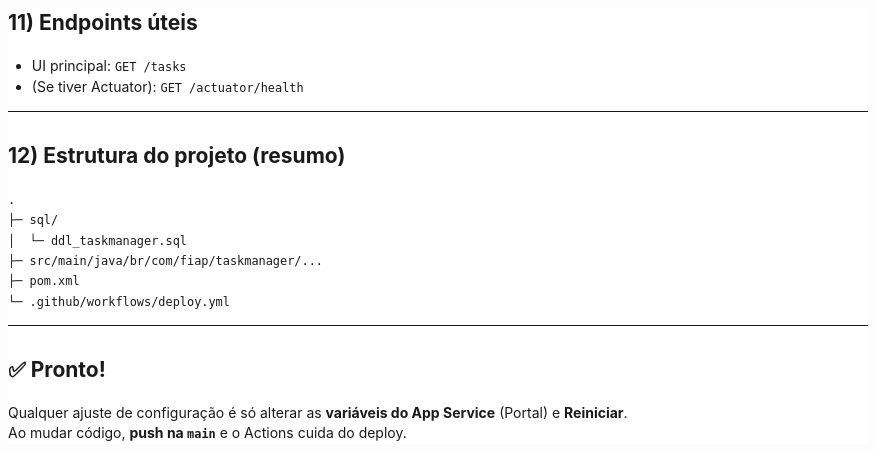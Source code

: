 
## 11) Endpoints úteis

- UI principal: `GET /tasks`
- (Se tiver Actuator): `GET /actuator/health`

---

## 12) Estrutura do projeto (resumo)

```
.
├─ sql/
│  └─ ddl_taskmanager.sql
├─ src/main/java/br/com/fiap/taskmanager/...
├─ pom.xml
└─ .github/workflows/deploy.yml
```

---

## ✅ Pronto!

Qualquer ajuste de configuração é só alterar as **variáveis do App Service** (Portal) e **Reiniciar**.  
Ao mudar código, **push na `main`** e o Actions cuida do deploy.
